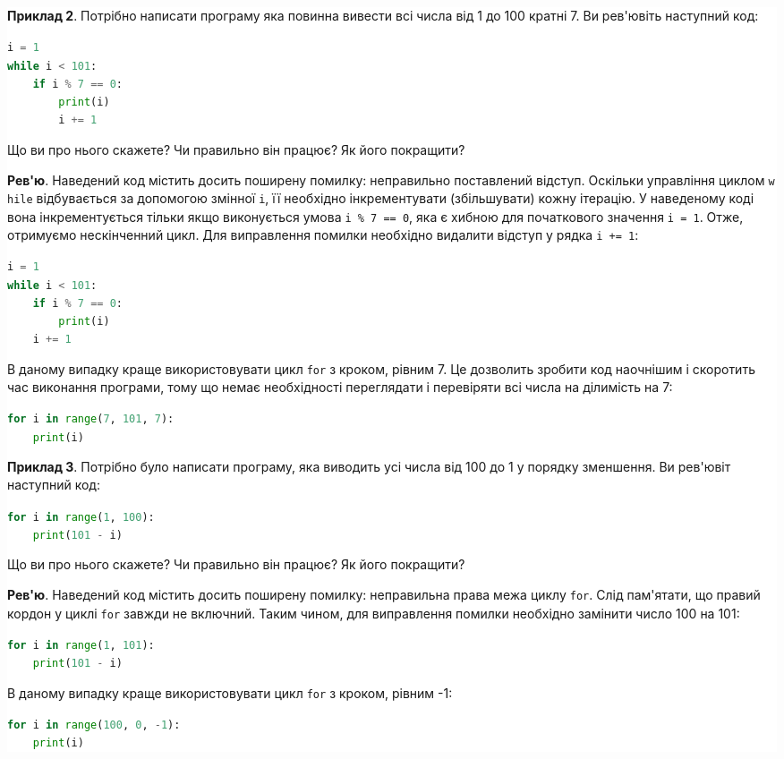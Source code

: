 **Приклад 2**. Потрібно написати програму яка повинна вивести всі числа від 1 до 100 кратні 7. Ви рев'ювіть наступний код:

```python
i = 1
while i < 101:
    if i % 7 == 0:
        print(i)
        i += 1
````

Що ви про нього скажете? Чи правильно він працює? Як його покращити?

**Рев'ю**. Наведений код містить досить поширену помилку: неправильно поставлений відступ. Оскільки управління циклом `while` відбувається за допомогою змінної `i`, її необхідно інкрементувати (збільшувати) кожну ітерацію. У наведеному коді вона інкрементується тільки якщо виконується умова `i % 7 == 0`, яка є хибною для початкового значення `i = 1`. Отже, отримуємо нескінченний цикл. Для виправлення помилки необхідно видалити відступ у рядка `i += 1`:

```python
i = 1
while i < 101:
    if i % 7 == 0:
        print(i)
    i += 1
````

В даному випадку краще використовувати цикл `for` з кроком, рівним 7. Це дозволить зробити код наочнішим і скоротить час виконання програми, тому що немає необхідності переглядати і перевіряти всі числа на ділимість на 7:

```python
for i in range(7, 101, 7):
    print(i)
````

**Приклад 3**. Потрібно було написати програму, яка виводить усі числа від 100 до 1 у порядку зменшення. Ви рев'ювіт наступний код:

```python
for i in range(1, 100):
    print(101 - i)
````

Що ви про нього скажете? Чи правильно він працює? Як його покращити?

**Рев'ю**. Наведений код містить досить поширену помилку: неправильна права межа циклу `for`. Слід пам'ятати, що правий кордон у циклі `for` завжди не включний. Таким чином, для виправлення помилки необхідно замінити число 100 на 101:

```python
for i in range(1, 101):
    print(101 - i)
````

В даному випадку краще використовувати цикл `for` з кроком, рівним -1:

```python
for i in range(100, 0, -1):
    print(i)
````
